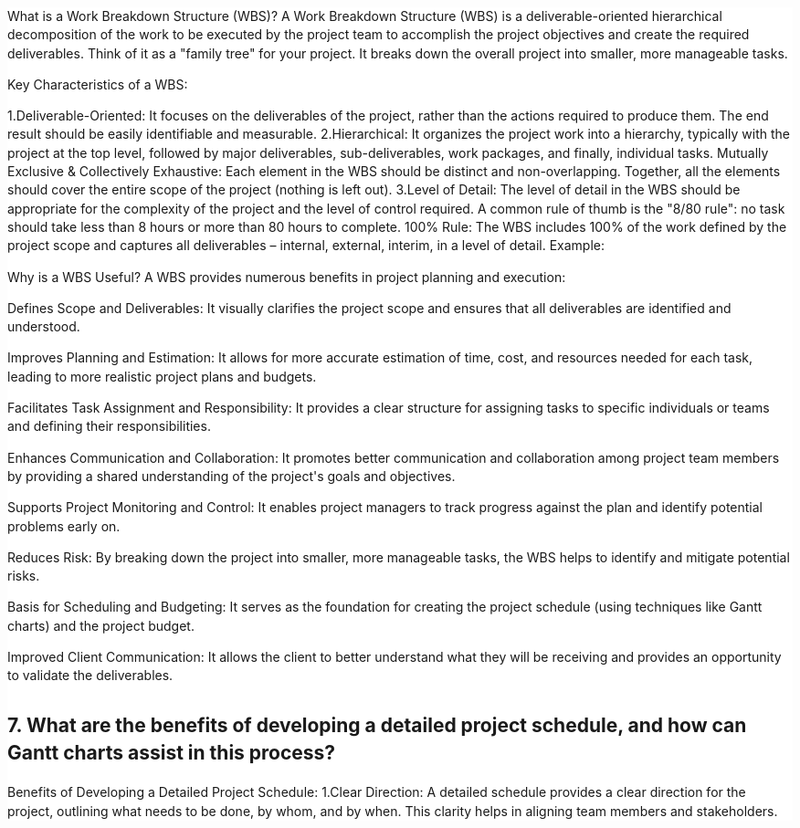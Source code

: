 What is a Work Breakdown Structure (WBS)?
A Work Breakdown Structure (WBS) is a deliverable-oriented hierarchical decomposition of the work to be executed by the project team to accomplish the project objectives and create the required deliverables. Think of it as a "family tree" for your project. It breaks down the overall project into smaller, more manageable tasks.

Key Characteristics of a WBS:

1.Deliverable-Oriented: It focuses on the deliverables of the project, rather than the actions required to produce them. The end result should be easily identifiable and measurable.
2.Hierarchical: It organizes the project work into a hierarchy, typically with the project at the top level, followed by major deliverables, sub-deliverables, work packages, and finally, individual tasks.
Mutually Exclusive & Collectively Exhaustive: Each element in the WBS should be distinct and non-overlapping. Together, all the elements should cover the entire scope of the project (nothing is left out).
3.Level of Detail: The level of detail in the WBS should be appropriate for the complexity of the project and the level of control required. A common rule of thumb is the "8/80 rule": no task should take less than 8 hours or more than 80 hours to complete.
100% Rule: The WBS includes 100% of the work defined by the project scope and captures all deliverables – internal, external, interim, in a level of detail.
Example:


Why is a WBS Useful?
A WBS provides numerous benefits in project planning and execution:

Defines Scope and Deliverables: It visually clarifies the project scope and ensures that all deliverables are identified and understood.

Improves Planning and Estimation: It allows for more accurate estimation of time, cost, and resources needed for each task, leading to more realistic project plans and budgets.

Facilitates Task Assignment and Responsibility: It provides a clear structure for assigning tasks to specific individuals or teams and defining their responsibilities.

Enhances Communication and Collaboration: It promotes better communication and collaboration among project team members by providing a shared understanding of the project's goals and objectives.

Supports Project Monitoring and Control: It enables project managers to track progress against the plan and identify potential problems early on.

Reduces Risk: By breaking down the project into smaller, more manageable tasks, the WBS helps to identify and mitigate potential risks.

Basis for Scheduling and Budgeting: It serves as the foundation for creating the project schedule (using techniques like Gantt charts) and the project budget.

Improved Client Communication: It allows the client to better understand what they will be receiving and provides an opportunity to validate the deliverables.



## 7. What are the benefits of developing a detailed project schedule, and how can Gantt charts assist in this process?

Benefits of Developing a Detailed Project Schedule:
1.Clear Direction: A detailed schedule provides a clear direction for the project, outlining what needs to be done, by whom, and by when. This clarity helps in aligning team members and stakeholders.
